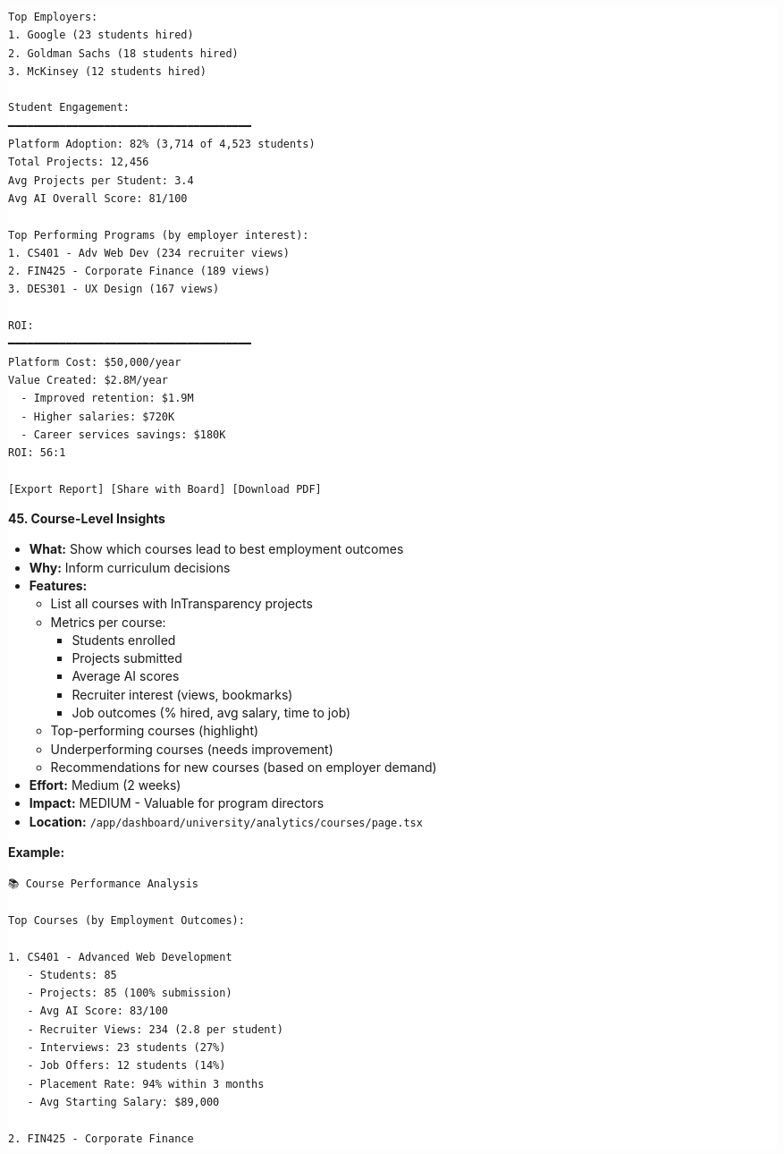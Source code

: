```
Top Employers:
1. Google (23 students hired)
2. Goldman Sachs (18 students hired)
3. McKinsey (12 students hired)

Student Engagement:
━━━━━━━━━━━━━━━━━━━━━━━━━━━━━━━━━━━━━━
Platform Adoption: 82% (3,714 of 4,523 students)
Total Projects: 12,456
Avg Projects per Student: 3.4
Avg AI Overall Score: 81/100

Top Performing Programs (by employer interest):
1. CS401 - Adv Web Dev (234 recruiter views)
2. FIN425 - Corporate Finance (189 views)
3. DES301 - UX Design (167 views)

ROI:
━━━━━━━━━━━━━━━━━━━━━━━━━━━━━━━━━━━━━━
Platform Cost: $50,000/year
Value Created: $2.8M/year
  - Improved retention: $1.9M
  - Higher salaries: $720K
  - Career services savings: $180K
ROI: 56:1

[Export Report] [Share with Board] [Download PDF]
```

**45. Course-Level Insights**
- **What:** Show which courses lead to best employment outcomes
- **Why:** Inform curriculum decisions
- **Features:**
  - List all courses with InTransparency projects
  - Metrics per course:
    - Students enrolled
    - Projects submitted
    - Average AI scores
    - Recruiter interest (views, bookmarks)
    - Job outcomes (% hired, avg salary, time to job)
  - Top-performing courses (highlight)
  - Underperforming courses (needs improvement)
  - Recommendations for new courses (based on employer demand)
- **Effort:** Medium (2 weeks)
- **Impact:** MEDIUM - Valuable for program directors
- **Location:** `/app/dashboard/university/analytics/courses/page.tsx`

**Example:**
```
📚 Course Performance Analysis

Top Courses (by Employment Outcomes):

1. CS401 - Advanced Web Development
   - Students: 85
   - Projects: 85 (100% submission)
   - Avg AI Score: 83/100
   - Recruiter Views: 234 (2.8 per student)
   - Interviews: 23 students (27%)
   - Job Offers: 12 students (14%)
   - Placement Rate: 94% within 3 months
   - Avg Starting Salary: $89,000

2. FIN425 - Corporate Finance
```